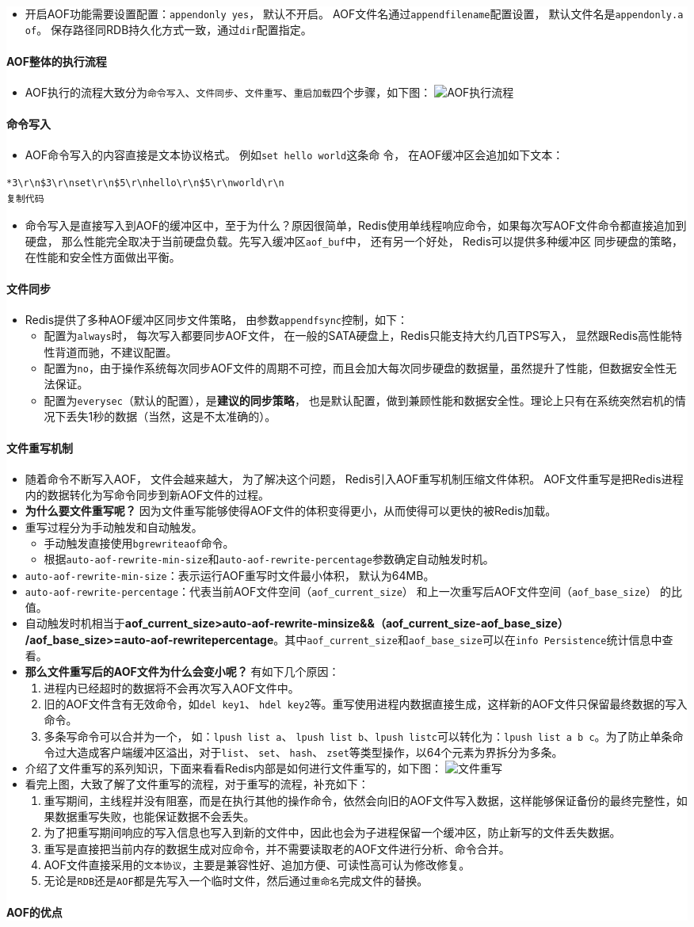 - 开启AOF功能需要设置配置：`appendonly yes`， 默认不开启。 AOF文件名通过`appendfilename`配置设置， 默认文件名是`appendonly.aof`。 保存路径同RDB持久化方式一致，通过`dir`配置指定。

#### AOF整体的执行流程

- AOF执行的流程大致分为`命令写入`、`文件同步`、`文件重写`、`重启加载`四个步骤，如下图： ![AOF执行流程](https://user-gold-cdn.xitu.io/2020/4/20/1719540935bbcea6?imageView2/0/w/1280/h/960/format/webp/ignore-error/1)

#### 命令写入

- AOF命令写入的内容直接是文本协议格式。 例如`set hello world`这条命 令， 在AOF缓冲区会追加如下文本：

```
*3\r\n$3\r\nset\r\n$5\r\nhello\r\n$5\r\nworld\r\n
复制代码
```

- 命令写入是直接写入到AOF的缓冲区中，至于为什么？原因很简单，Redis使用单线程响应命令，如果每次写AOF文件命令都直接追加到硬盘， 那么性能完全取决于当前硬盘负载。先写入缓冲区`aof_buf`中， 还有另一个好处， Redis可以提供多种缓冲区 同步硬盘的策略，在性能和安全性方面做出平衡。

#### 文件同步

- Redis提供了多种AOF缓冲区同步文件策略， 由参数`appendfsync`控制，如下：
  - 配置为`always`时， 每次写入都要同步AOF文件， 在一般的SATA硬盘上，Redis只能支持大约几百TPS写入， 显然跟Redis高性能特性背道而驰，不建议配置。
  - 配置为`no`，由于操作系统每次同步AOF文件的周期不可控，而且会加大每次同步硬盘的数据量，虽然提升了性能，但数据安全性无法保证。
  - 配置为`everysec`（默认的配置），是**建议的同步策略**， 也是默认配置，做到兼顾性能和数据安全性。理论上只有在系统突然宕机的情况下丢失1秒的数据（当然，这是不太准确的）。

#### 文件重写机制

- 随着命令不断写入AOF， 文件会越来越大， 为了解决这个问题， Redis引入AOF重写机制压缩文件体积。 AOF文件重写是把Redis进程内的数据转化为写命令同步到新AOF文件的过程。
- **为什么要文件重写呢？** 因为文件重写能够使得AOF文件的体积变得更小，从而使得可以更快的被Redis加载。
- 重写过程分为手动触发和自动触发。
  - 手动触发直接使用`bgrewriteaof`命令。
  - 根据`auto-aof-rewrite-min-size`和`auto-aof-rewrite-percentage`参数确定自动触发时机。
- `auto-aof-rewrite-min-size`：表示运行AOF重写时文件最小体积， 默认为64MB。
- `auto-aof-rewrite-percentage`：代表当前AOF文件空间（`aof_current_size`） 和上一次重写后AOF文件空间（`aof_base_size`） 的比值。
- 自动触发时机相当于**aof_current_size>auto-aof-rewrite-minsize&&（aof_current_size-aof_base_size） /aof_base_size>=auto-aof-rewritepercentage**。其中`aof_current_size`和`aof_base_size`可以在`info Persistence`统计信息中查看。
- **那么文件重写后的AOF文件为什么会变小呢？** 有如下几个原因：
  1. 进程内已经超时的数据将不会再次写入AOF文件中。
  2. 旧的AOF文件含有无效命令，如`del key1`、 `hdel key2`等。重写使用进程内数据直接生成，这样新的AOF文件只保留最终数据的写入命令。
  3. 多条写命令可以合并为一个， 如：`lpush list a`、 `lpush list b`、`lpush listc`可以转化为：`lpush list a b c`。为了防止单条命令过大造成客户端缓冲区溢出，对于`list`、 `set`、 `hash`、 `zset`等类型操作，以64个元素为界拆分为多条。
- 介绍了文件重写的系列知识，下面来看看Redis内部是如何进行文件重写的，如下图： ![文件重写](https://user-gold-cdn.xitu.io/2020/4/20/1719540936b02496?imageView2/0/w/1280/h/960/format/webp/ignore-error/1)
- 看完上图，大致了解了文件重写的流程，对于重写的流程，补充如下：
  1. 重写期间，主线程并没有阻塞，而是在执行其他的操作命令，依然会向旧的AOF文件写入数据，这样能够保证备份的最终完整性，如果数据重写失败，也能保证数据不会丢失。
  2. 为了把重写期间响应的写入信息也写入到新的文件中，因此也会为子进程保留一个缓冲区，防止新写的文件丢失数据。
  3. 重写是直接把当前内存的数据生成对应命令，并不需要读取老的AOF文件进行分析、命令合并。
  4. AOF文件直接采用的`文本协议`，主要是兼容性好、追加方便、可读性高可认为修改修复。
  5. 无论是`RDB`还是`AOF`都是先写入一个临时文件，然后通过`重命名`完成文件的替换。

#### AOF的优点
